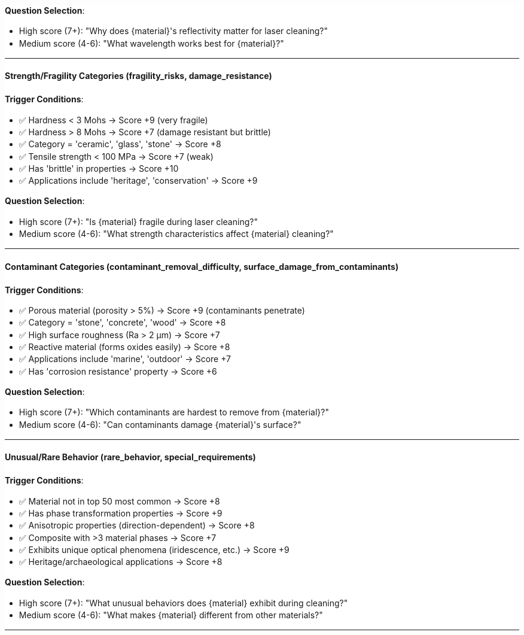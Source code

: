 **Question Selection**:
- High score (7+): "Why does {material}'s reflectivity matter for laser cleaning?"
- Medium score (4-6): "What wavelength works best for {material}?"

---

#### **Strength/Fragility Categories** (fragility_risks, damage_resistance)
**Trigger Conditions**:
- ✅ Hardness < 3 Mohs → Score +9 (very fragile)
- ✅ Hardness > 8 Mohs → Score +7 (damage resistant but brittle)
- ✅ Category = 'ceramic', 'glass', 'stone' → Score +8
- ✅ Tensile strength < 100 MPa → Score +7 (weak)
- ✅ Has 'brittle' in properties → Score +10
- ✅ Applications include 'heritage', 'conservation' → Score +9

**Question Selection**:
- High score (7+): "Is {material} fragile during laser cleaning?"
- Medium score (4-6): "What strength characteristics affect {material} cleaning?"

---

#### **Contaminant Categories** (contaminant_removal_difficulty, surface_damage_from_contaminants)
**Trigger Conditions**:
- ✅ Porous material (porosity > 5%) → Score +9 (contaminants penetrate)
- ✅ Category = 'stone', 'concrete', 'wood' → Score +8
- ✅ High surface roughness (Ra > 2 µm) → Score +7
- ✅ Reactive material (forms oxides easily) → Score +8
- ✅ Applications include 'marine', 'outdoor' → Score +7
- ✅ Has 'corrosion resistance' property → Score +6

**Question Selection**:
- High score (7+): "Which contaminants are hardest to remove from {material}?"
- Medium score (4-6): "Can contaminants damage {material}'s surface?"

---

#### **Unusual/Rare Behavior** (rare_behavior, special_requirements)
**Trigger Conditions**:
- ✅ Material not in top 50 most common → Score +8
- ✅ Has phase transformation properties → Score +9
- ✅ Anisotropic properties (direction-dependent) → Score +8
- ✅ Composite with >3 material phases → Score +7
- ✅ Exhibits unique optical phenomena (iridescence, etc.) → Score +9
- ✅ Heritage/archaeological applications → Score +8

**Question Selection**:
- High score (7+): "What unusual behaviors does {material} exhibit during cleaning?"
- Medium score (4-6): "What makes {material} different from other materials?"

---
